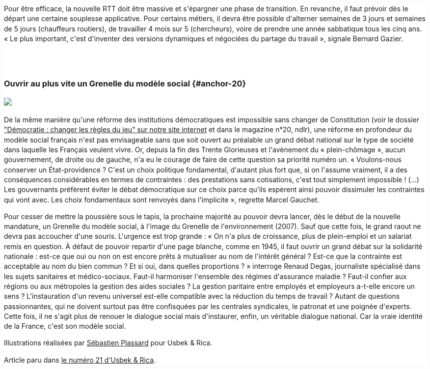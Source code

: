 Pour être efficace, la nouvelle RTT doit être massive et s'épargner une phase de transition. En revanche, il faut prévoir dès le départ une certaine souplesse applicative. Pour certains métiers, il devra être possible d'alterner semaines de 3 jours et semaines de 5 jours (chauffeurs routiers), de travailler 4 mois sur 5 (chercheurs), voire de prendre une année sabbatique tous les cinq ans. « Le plus important, c'est d'inventer des versions dynamiques et négociées du partage du travail », signale Bernard Gazier.

###  

### **Ouvrir au plus vite un Grenelle du modèle social** {#anchor-20}

![](https://s3-eu-west-1.amazonaws.com/usb-prd-upload/images/thumb_840xh/58249e312faa7.jpg)

De la même manière qu'une réforme des institutions démocratiques est impossible sans changer de Constitution (voir le dossier [\"Démocratie : changer les règles du jeu\" sur notre site internet](/article/democratie-changer-les-regles-du-jeu) et dans le magazine n°20, ndlr), une réforme en profondeur du modèle social français n'est pas envisageable sans que soit ouvert au préalable un grand débat national sur le type de société dans laquelle les Français veulent vivre. Or, depuis la fin des Trente Glorieuses et l'avènement du « plein-chômage », aucun gouvernement, de droite ou de gauche, n'a eu le courage de faire de cette question sa priorité numéro un. « Voulons-nous conserver un État-providence ? C'est un choix politique fondamental, d'autant plus fort que, si on l'assume vraiment, il a des conséquences considérables en termes de contraintes : des prestations sans cotisations, c'est tout simplement impossible ! (...) Les gouvernants préfèrent éviter le débat démocratique sur ce choix parce qu'ils espèrent ainsi pouvoir dissimuler les contraintes qui vont avec. Les choix fondamentaux sont renvoyés dans l'implicite », regrette Marcel Gauchet.

Pour cesser de mettre la poussière sous le tapis, la prochaine majorité au pouvoir devra lancer, dès le début de la nouvelle mandature, un Grenelle du modèle social, à l'image du Grenelle de l'environnement (2007). Sauf que cette fois, le grand raout ne devra pas accoucher d'une souris. L'urgence est trop grande : « On n'a plus de croissance, plus de plein-emploi et un salariat remis en question. À défaut de pouvoir repartir d'une page blanche, comme en 1945, il faut ouvrir un grand débat sur la solidarité nationale : est-ce que oui ou non on est encore prêts à mutualiser au nom de l'intérêt général ? Est-ce que la contrainte est acceptable au nom du bien commun ? Et si oui, dans quelles proportions ? » interroge Renaud Degas, journaliste spécialisé dans les sujets sanitaires et médico-sociaux. Faut-il harmoniser l'ensemble des régimes d'assurance maladie ? Faut-il confier aux régions ou aux métropoles la gestion des aides sociales ? La gestion paritaire entre employés et employeurs a-t-elle encore un sens ? L'instauration d'un revenu universel est-elle compatible avec la réduction du temps de travail ? Autant de questions passionnantes, qui ne doivent surtout pas être confisquées par les centrales syndicales, le patronat et une poignée d'experts. Cette fois, il ne s'agit plus de renouer le dialogue social mais d'instaurer, enfin, un véritable dialogue national. Car la vraie identité de la France, c'est son modèle social.

Illustrations réalisées par [Sébastien Plassard](https://www.instagram.com/sebastienplassard/) pour Usbek & Rica.

Article paru dans [le numéro 21 d\'Usbek & Rica](/magazine). 
